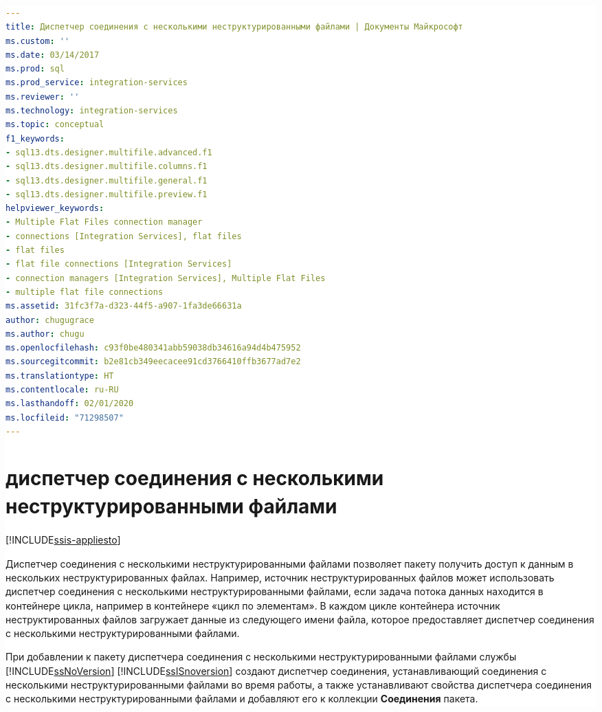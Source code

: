 ```yaml
---
title: Диспетчер соединения с несколькими неструктурированными файлами | Документы Майкрософт
ms.custom: ''
ms.date: 03/14/2017
ms.prod: sql
ms.prod_service: integration-services
ms.reviewer: ''
ms.technology: integration-services
ms.topic: conceptual
f1_keywords:
- sql13.dts.designer.multifile.advanced.f1
- sql13.dts.designer.multifile.columns.f1
- sql13.dts.designer.multifile.general.f1
- sql13.dts.designer.multifile.preview.f1
helpviewer_keywords:
- Multiple Flat Files connection manager
- connections [Integration Services], flat files
- flat files
- flat file connections [Integration Services]
- connection managers [Integration Services], Multiple Flat Files
- multiple flat file connections
ms.assetid: 31fc3f7a-d323-44f5-a907-1fa3de66631a
author: chugugrace
ms.author: chugu
ms.openlocfilehash: c93f0be480341abb59038db34616a94d4b475952
ms.sourcegitcommit: b2e81cb349eecacee91cd3766410ffb3677ad7e2
ms.translationtype: HT
ms.contentlocale: ru-RU
ms.lasthandoff: 02/01/2020
ms.locfileid: "71298507"
---
```

# <a name="multiple-flat-files-connection-manager"></a>диспетчер соединения с несколькими неструктурированными файлами

[!INCLUDE[ssis-appliesto](../../includes/ssis-appliesto-ssvrpluslinux-asdb-asdw-xxx.md)]


  Диспетчер соединения с несколькими неструктурированными файлами позволяет пакету получить доступ к данным в нескольких неструктурированных файлах. Например, источник неструктурированных файлов может использовать диспетчер соединения с несколькими неструктурированными файлами, если задача потока данных находится в контейнере цикла, например в контейнере «цикл по элементам». В каждом цикле контейнера источник неструктированных файлов загружает данные из следующего имени файла, которое предоставляет диспетчер соединения с несколькими неструктурированными файлами.  
  
 При добавлении к пакету диспетчера соединения с несколькими неструктурированными файлами службы [!INCLUDE[ssNoVersion](../../includes/ssnoversion-md.md)] [!INCLUDE[ssISnoversion](../../includes/ssisnoversion-md.md)] создают диспетчер соединения, устанавливающий соединения с несколькими неструктурированными файлами во время работы, а также устанавливают свойства диспетчера соединения с несколькими неструктурированными файлами и добавляют его к коллекции **Соединения** пакета.  
  